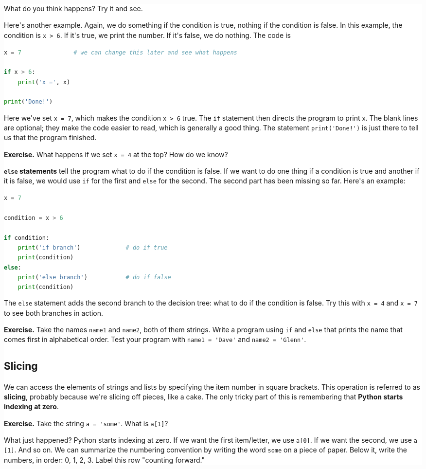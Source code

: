 What do you think happens?  Try it and see.

Here's another example.  Again, we do something if the condition is true, nothing if the condition is false.  In this example, the condition is `x > 6`.  If it's true, we print the number.  If it's false, we do nothing.  The code is

```python
x = 7       		# we can change this later and see what happens

if x > 6:
    print('x =', x)

print('Done!')
```

Here we've set `x = 7`, which makes the condition `x > 6` true.  The `if` statement then directs the program to print `x`.  The blank lines are optional; they make the code easier to read, which is generally a good thing.  The statement `print('Done!')` is just there to tell us that the program finished.

**Exercise.** What happens if we set `x = 4` at the top?  How do we know?

**`else` statements** tell the program what to do if the condition is false.  If we want to do one thing if a condition is true and another if it is false, we would use `if` for the first and `else` for the second.  The second part has been missing so far.  Here's an example:

```python
x = 7

condition = x > 6

if condition:
    print('if branch')             # do if true
    print(condition)
else:
    print('else branch')           # do if false
    print(condition)
```

The `else` statement adds the second branch to the decision tree:  what to do if the condition is false.  Try this with `x = 4` and `x = 7` to see both branches in action.


**Exercise.** Take the names `name1` and `name2`, both of them strings.  Write a program using `if` and `else` that prints the name that comes first in alphabetical order.  Test your program with `name1 = 'Dave'` and `name2 = 'Glenn'`.


## Slicing

We can access the elements of strings and lists by specifying the item number in square brackets. This operation is referred to as **slicing**, probably because we're slicing off pieces, like a cake.  The only tricky part of this is remembering that **Python starts indexing at zero**.

**Exercise.**  Take the string `a = 'some'`.  What is `a[1]`?

What just happened?  Python starts indexing at zero.  If we want the first item/letter, we use `a[0]`.  If we want the second, we use `a[1]`.  And so on.  We can summarize the numbering convention by writing the word `some` on a piece of paper.  Below it, write the numbers, in order:  0, 1, 2, 3.  Label this row "counting forward."
